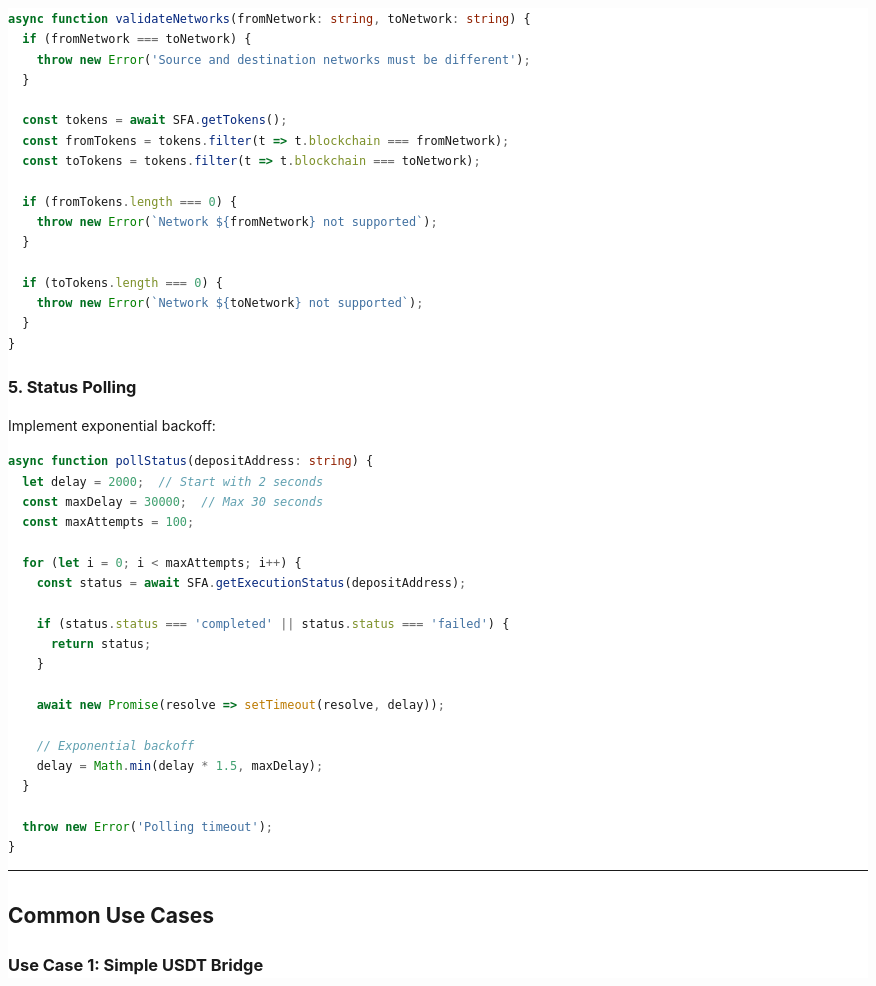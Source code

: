 ```typescript
async function validateNetworks(fromNetwork: string, toNetwork: string) {
  if (fromNetwork === toNetwork) {
    throw new Error('Source and destination networks must be different');
  }
  
  const tokens = await SFA.getTokens();
  const fromTokens = tokens.filter(t => t.blockchain === fromNetwork);
  const toTokens = tokens.filter(t => t.blockchain === toNetwork);
  
  if (fromTokens.length === 0) {
    throw new Error(`Network ${fromNetwork} not supported`);
  }
  
  if (toTokens.length === 0) {
    throw new Error(`Network ${toNetwork} not supported`);
  }
}
```

### 5. Status Polling

Implement exponential backoff:

```typescript
async function pollStatus(depositAddress: string) {
  let delay = 2000;  // Start with 2 seconds
  const maxDelay = 30000;  // Max 30 seconds
  const maxAttempts = 100;
  
  for (let i = 0; i < maxAttempts; i++) {
    const status = await SFA.getExecutionStatus(depositAddress);
    
    if (status.status === 'completed' || status.status === 'failed') {
      return status;
    }
    
    await new Promise(resolve => setTimeout(resolve, delay));
    
    // Exponential backoff
    delay = Math.min(delay * 1.5, maxDelay);
  }
  
  throw new Error('Polling timeout');
}
```

---

## Common Use Cases

### Use Case 1: Simple USDT Bridge
